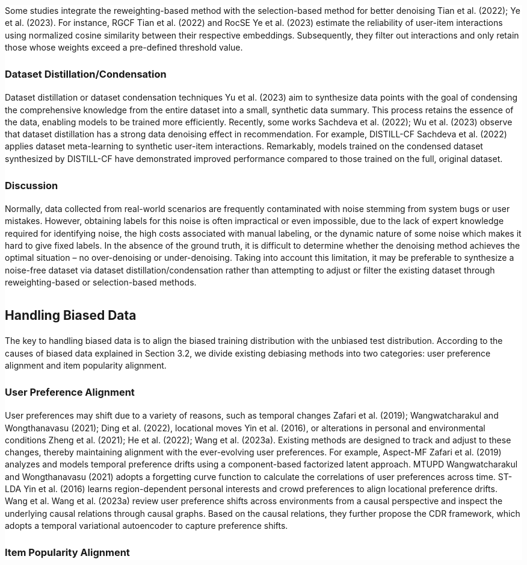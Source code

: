 Some studies integrate the reweighting-based method with the selection-based method for better denoising Tian et al. (2022); Ye et al. (2023). For instance, RGCF Tian et al. (2022) and RocSE Ye et al. (2023) estimate the reliability of user-item interactions using normalized cosine similarity between their respective embeddings. Subsequently, they filter out interactions and only retain those whose weights exceed a pre-defined threshold value.

### Dataset Distillation/Condensation

Dataset distillation or dataset condensation techniques Yu et al. (2023) aim to synthesize data points with the goal of condensing the comprehensive knowledge from the entire dataset into a small, synthetic data summary. This process retains the essence of the data, enabling models to be trained more efficiently. Recently, some works Sachdeva et al. (2022); Wu et al. (2023) observe that dataset distillation has a strong data denoising effect in recommendation. For example, DISTILL-CF Sachdeva et al. (2022) applies dataset meta-learning to synthetic user-item interactions. Remarkably, models trained on the condensed dataset synthesized by DISTILL-CF have demonstrated improved performance compared to those trained on the full, original dataset.

### Discussion

Normally, data collected from real-world scenarios are frequently contaminated with noise stemming from system bugs or user mistakes. However, obtaining labels for this noise is often impractical or even impossible, due to the lack of expert knowledge required for identifying noise, the high costs associated with manual labeling, or the dynamic nature of some noise which makes it hard to give fixed labels. In the absence of the ground truth, it is difficult to determine whether the denoising method achieves the optimal situation – no over-denoising or under-denoising. Taking into account this limitation, it may be preferable to synthesize a noise-free dataset via dataset distillation/condensation rather than attempting to adjust or filter the existing dataset through reweighting-based or selection-based methods.

## Handling Biased Data

The key to handling biased data is to align the biased training distribution with the unbiased test distribution. According to the causes of biased data explained in Section 3.2, we divide existing debiasing methods into two categories: user preference alignment and item popularity alignment.

### User Preference Alignment

User preferences may shift due to a variety of reasons, such as temporal changes Zafari et al. (2019); Wangwatcharakul and Wongthanavasu (2021); Ding et al. (2022), locational moves Yin et al. (2016), or alterations in personal and environmental conditions Zheng et al. (2021); He et al. (2022); Wang et al. (2023a). Existing methods are designed to track and adjust to these changes, thereby maintaining alignment with the ever-evolving user preferences. For example, Aspect-MF Zafari et al. (2019) analyzes and models temporal preference drifts using a component-based factorized latent approach. MTUPD Wangwatcharakul and Wongthanavasu (2021) adopts a forgetting curve function to calculate the correlations of user preferences across time. ST-LDA Yin et al. (2016) learns region-dependent personal interests and crowd preferences to align locational preference drifts. Wang et al. Wang et al. (2023a) review user preference shifts across environments from a causal perspective and inspect the underlying causal relations through causal graphs. Based on the causal relations, they further propose the CDR framework, which adopts a temporal variational autoencoder to capture preference shifts.

### Item Popularity Alignment
